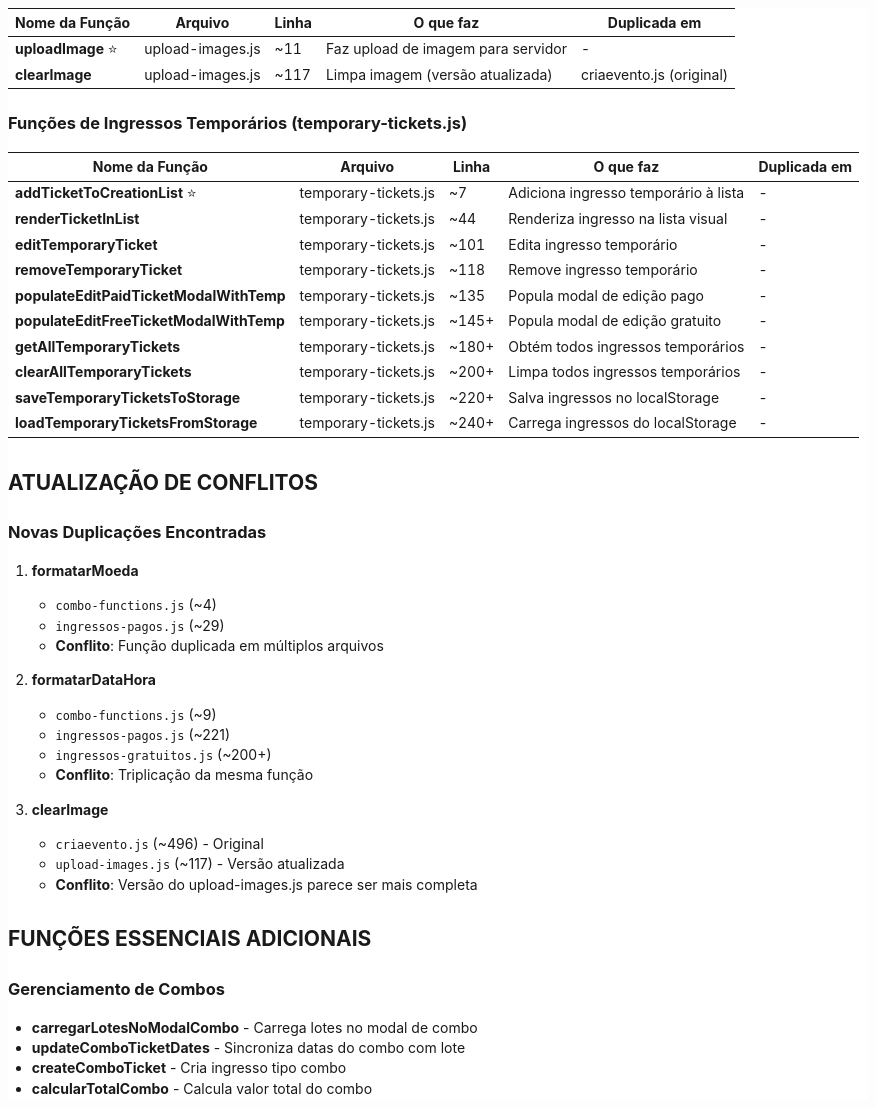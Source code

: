 | Nome da Função | Arquivo | Linha | O que faz | Duplicada em |
|----------------|---------|-------|-----------|--------------|
| **uploadImage** ⭐ | upload-images.js | ~11 | Faz upload de imagem para servidor | - |
| **clearImage** | upload-images.js | ~117 | Limpa imagem (versão atualizada) | criaevento.js (original) |

### Funções de Ingressos Temporários (temporary-tickets.js)

| Nome da Função | Arquivo | Linha | O que faz | Duplicada em |
|----------------|---------|-------|-----------|--------------|
| **addTicketToCreationList** ⭐ | temporary-tickets.js | ~7 | Adiciona ingresso temporário à lista | - |
| **renderTicketInList** | temporary-tickets.js | ~44 | Renderiza ingresso na lista visual | - |
| **editTemporaryTicket** | temporary-tickets.js | ~101 | Edita ingresso temporário | - |
| **removeTemporaryTicket** | temporary-tickets.js | ~118 | Remove ingresso temporário | - |
| **populateEditPaidTicketModalWithTemp** | temporary-tickets.js | ~135 | Popula modal de edição pago | - |
| **populateEditFreeTicketModalWithTemp** | temporary-tickets.js | ~145+ | Popula modal de edição gratuito | - |
| **getAllTemporaryTickets** | temporary-tickets.js | ~180+ | Obtém todos ingressos temporários | - |
| **clearAllTemporaryTickets** | temporary-tickets.js | ~200+ | Limpa todos ingressos temporários | - |
| **saveTemporaryTicketsToStorage** | temporary-tickets.js | ~220+ | Salva ingressos no localStorage | - |
| **loadTemporaryTicketsFromStorage** | temporary-tickets.js | ~240+ | Carrega ingressos do localStorage | - |

## ATUALIZAÇÃO DE CONFLITOS

### Novas Duplicações Encontradas

1. **formatarMoeda**
   - `combo-functions.js` (~4)
   - `ingressos-pagos.js` (~29)
   - **Conflito**: Função duplicada em múltiplos arquivos

2. **formatarDataHora**
   - `combo-functions.js` (~9) 
   - `ingressos-pagos.js` (~221)
   - `ingressos-gratuitos.js` (~200+)
   - **Conflito**: Triplicação da mesma função

3. **clearImage**
   - `criaevento.js` (~496) - Original
   - `upload-images.js` (~117) - Versão atualizada
   - **Conflito**: Versão do upload-images.js parece ser mais completa

## FUNÇÕES ESSENCIAIS ADICIONAIS

### Gerenciamento de Combos
- **carregarLotesNoModalCombo** - Carrega lotes no modal de combo
- **updateComboTicketDates** - Sincroniza datas do combo com lote
- **createComboTicket** - Cria ingresso tipo combo
- **calcularTotalCombo** - Calcula valor total do combo
